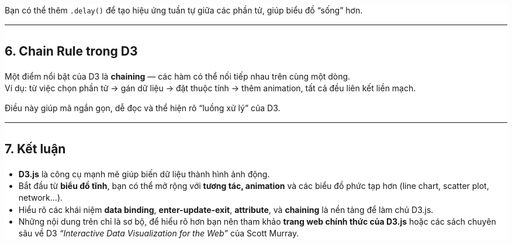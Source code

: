Bạn có thể thêm `.delay()` để tạo hiệu ứng tuần tự giữa các phần tử, giúp biểu đồ “sống” hơn.

---

<a name="-chain"></a>
## 6. Chain Rule trong D3

Một điểm nổi bật của D3 là **chaining** — các hàm có thể nối tiếp nhau trên cùng một dòng.  
Ví dụ: từ việc chọn phần tử → gán dữ liệu → đặt thuộc tính → thêm animation, tất cả đều liên kết liền mạch.

Điều này giúp mã ngắn gọn, dễ đọc và thể hiện rõ “luồng xử lý” của D3.

---

<a name="-ket-luan"></a>
## 7. Kết luận

- **D3.js** là công cụ mạnh mẽ giúp biến dữ liệu thành hình ảnh động.  
- Bắt đầu từ **biểu đồ tĩnh**, bạn có thể mở rộng với **tương tác, animation** và các biểu đồ phức tạp hơn (line chart, scatter plot, network...).  
- Hiểu rõ các khái niệm **data binding**, **enter-update-exit**, **attribute**, và **chaining** là nền tảng để làm chủ D3.js.  
- Những nội dung trên chỉ là sơ bộ, để hiểu rõ hơn bạn nên tham khảo **trang web chính thức của D3.js** hoặc các sách chuyên sâu về D3 *“Interactive Data Visualization for the Web”* của Scott Murray.

<script src="https://d3js.org/d3.v4.js"></script>
<script src="/assets/2025-10-19-d3js/demo.js"></script>